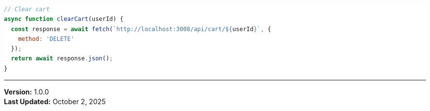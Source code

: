 ```javascript
// Clear cart
async function clearCart(userId) {
  const response = await fetch(`http://localhost:3008/api/cart/${userId}`, {
    method: 'DELETE'
  });
  return await response.json();
}
```

---

**Version:** 1.0.0  
**Last Updated:** October 2, 2025

